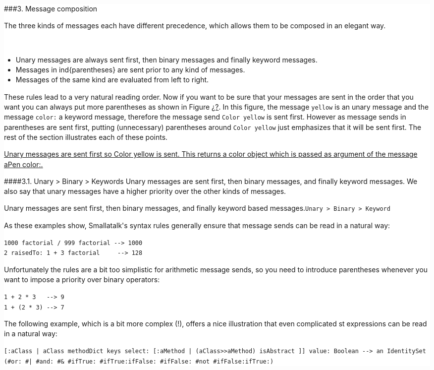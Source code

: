 

###3\. Message composition

The three kinds of messages each have different precedence, which allows them to be composed in an elegant way\.


&nbsp;

- Unary messages are always sent first, then binary messages and finally keyword messages\.
- Messages in ind\{parentheses\} are sent prior to any kind of messages\.
- Messages of the same kind are evaluated from left to right\.



These rules lead to a very natural reading order\. Now if you want to be sure that your messages are sent in the order that you want you can always put more parentheses as shown in Figure [¿?](#fig:uKeyUn)\. In this  figure, the message `yellow` is an unary message and the message `color:` a keyword message, therefore the message send `Color yellow` is sent first\. However as message sends in parentheses are sent first, putting \(unnecessary\) parentheses around `Color yellow` just emphasizes that it will be sent first\. The rest of the section illustrates each of these points\.


[ Unary messages are sent first so Color yellow is sent\. This returns a color object which is passed as argument of the message aPen color:\.](#file//figures/uKeyUn.png)




####3\.1\. Unary > Binary > Keywords
Unary messages are sent first, then binary messages, and finally keyword messages\. We also say that unary messages have a higher  priority over the other kinds of messages\.

 Unary messages are sent first, then binary messages, and finally keyword based messages\.`Unary > Binary > Keyword`

As these examples show, Smallatalk's syntax rules generally ensure that message sends can be read in a natural way:


```smalltalk
1000 factorial / 999 factorial --> 1000
2 raisedTo: 1 + 3 factorial     --> 128
```




Unfortunately the rules are a bit too simplistic for arithmetic message sends, so you need to introduce parentheses whenever you want to impose a priority over binary operators:


```smalltalk
1 + 2 * 3   --> 9
1 + (2 * 3) --> 7
```



The following example, which is a bit more complex \(\!\), offers a nice illustration that even complicated st expressions can be read in a natural way:


```smalltalk
[:aClass | aClass methodDict keys select: [:aMethod | (aClass>>aMethod) isAbstract ]] value: Boolean --> an IdentitySet(#or: #| #and: #& #ifTrue: #ifTrue:ifFalse: #ifFalse: #not #ifFalse:ifTrue:)
```
